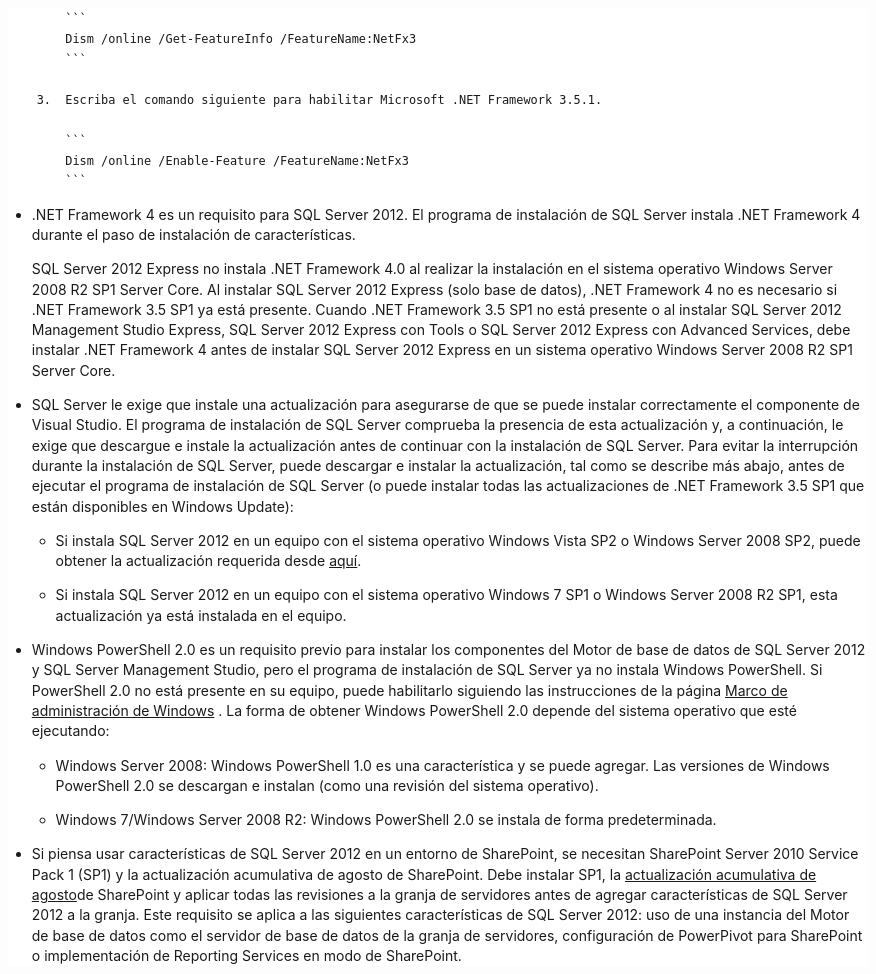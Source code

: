            ```  
            Dism /online /Get-FeatureInfo /FeatureName:NetFx3  
            ```  
  
        3.  Escriba el comando siguiente para habilitar Microsoft .NET Framework 3.5.1.  
  
            ```  
            Dism /online /Enable-Feature /FeatureName:NetFx3  
            ```  
  
-   .NET Framework 4 es un requisito para SQL Server 2012. El programa de instalación de SQL Server instala .NET Framework 4 durante el paso de instalación de características.  
  
    SQL Server 2012 Express no instala .NET Framework 4.0 al realizar la instalación en el sistema operativo Windows Server 2008 R2 SP1 Server Core. Al instalar SQL Server 2012 Express (solo base de datos), .NET Framework 4 no es necesario si .NET Framework 3.5 SP1 ya está presente. Cuando .NET Framework 3.5 SP1 no está presente o al instalar SQL Server 2012 Management Studio Express, SQL Server 2012 Express con Tools o SQL Server 2012 Express con Advanced Services, debe instalar .NET Framework 4 antes de instalar SQL Server 2012 Express en un sistema operativo Windows Server 2008 R2 SP1 Server Core.  
  
-   SQL Server le exige que instale una actualización para asegurarse de que se puede instalar correctamente el componente de Visual Studio. El programa de instalación de SQL Server comprueba la presencia de esta actualización y, a continuación, le exige que descargue e instale la actualización antes de continuar con la instalación de SQL Server. Para evitar la interrupción durante la instalación de SQL Server, puede descargar e instalar la actualización, tal como se describe más abajo, antes de ejecutar el programa de instalación de SQL Server (o puede instalar todas las actualizaciones de .NET Framework 3.5 SP1 que están disponibles en Windows Update):  
  
    -   Si instala SQL Server 2012 en un equipo con el sistema operativo Windows Vista SP2 o Windows Server 2008 SP2, puede obtener la actualización requerida desde [aquí](http://support.microsoft.com/?kbid=956250).  
  
    -   Si instala SQL Server 2012 en un equipo con el sistema operativo Windows 7 SP1 o Windows Server 2008 R2 SP1, esta actualización ya está instalada en el equipo.  
  
-   Windows PowerShell 2.0 es un requisito previo para instalar los componentes del Motor de base de datos de SQL Server 2012 y SQL Server Management Studio, pero el programa de instalación de SQL Server ya no instala Windows PowerShell. Si PowerShell 2.0 no está presente en su equipo, puede habilitarlo siguiendo las instrucciones de la página [Marco de administración de Windows](http://support.microsoft.com/kb/968929) . La forma de obtener Windows PowerShell 2.0 depende del sistema operativo que esté ejecutando:  
  
    -   Windows Server 2008: Windows PowerShell 1.0 es una característica y se puede agregar. Las versiones de Windows PowerShell 2.0 se descargan e instalan (como una revisión del sistema operativo).  
  
    -   Windows 7/Windows Server 2008 R2: Windows PowerShell 2.0 se instala de forma predeterminada.  
  
-   Si piensa usar características de SQL Server 2012 en un entorno de SharePoint, se necesitan SharePoint Server 2010 Service Pack 1 (SP1) y la actualización acumulativa de agosto de SharePoint. Debe instalar SP1, la [actualización acumulativa de agosto](http://blogs.technet.com/b/stefan_gossner/archive/2010/09/02/august-2010-cumulative-update-for-sharepoint-has-been-released.aspx)de SharePoint y aplicar todas las revisiones a la granja de servidores antes de agregar características de SQL Server 2012 a la granja. Este requisito se aplica a las siguientes características de SQL Server 2012: uso de una instancia del Motor de base de datos como el servidor de base de datos de la granja de servidores, configuración de PowerPivot para SharePoint o implementación de Reporting Services en modo de SharePoint.  
  